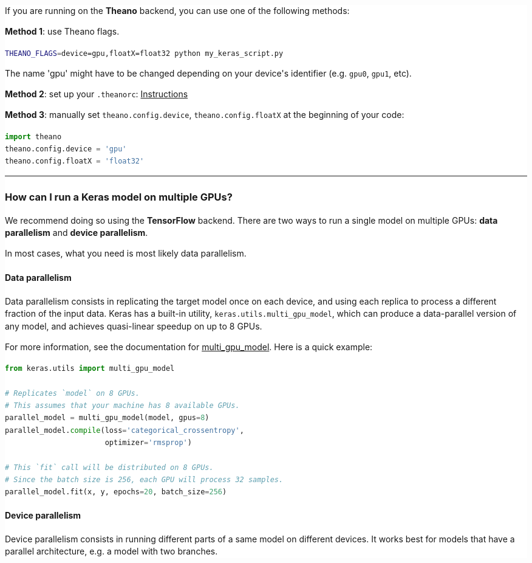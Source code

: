 If you are running on the **Theano** backend, you can use one of the following methods:

**Method 1**: use Theano flags.
```bash
THEANO_FLAGS=device=gpu,floatX=float32 python my_keras_script.py
```

The name 'gpu' might have to be changed depending on your device's identifier (e.g. `gpu0`, `gpu1`, etc).

**Method 2**: set up your `.theanorc`: [Instructions](http://deeplearning.net/software/theano/library/config.html)

**Method 3**: manually set `theano.config.device`, `theano.config.floatX` at the beginning of your code:
```python
import theano
theano.config.device = 'gpu'
theano.config.floatX = 'float32'
```

---

### How can I run a Keras model on multiple GPUs?

We recommend doing so using the **TensorFlow** backend. There are two ways to run a single model on multiple GPUs: **data parallelism** and **device parallelism**.

In most cases, what you need is most likely data parallelism.

#### Data parallelism

Data parallelism consists in replicating the target model once on each device, and using each replica to process a different fraction of the input data.
Keras has a built-in utility, `keras.utils.multi_gpu_model`, which can produce a data-parallel version of any model, and achieves quasi-linear speedup on up to 8 GPUs.

For more information, see the documentation for [multi_gpu_model](/utils/#multi_gpu_model). Here is a quick example:

```python
from keras.utils import multi_gpu_model

# Replicates `model` on 8 GPUs.
# This assumes that your machine has 8 available GPUs.
parallel_model = multi_gpu_model(model, gpus=8)
parallel_model.compile(loss='categorical_crossentropy',
                       optimizer='rmsprop')

# This `fit` call will be distributed on 8 GPUs.
# Since the batch size is 256, each GPU will process 32 samples.
parallel_model.fit(x, y, epochs=20, batch_size=256)
```

#### Device parallelism

Device parallelism consists in running different parts of a same model on different devices. It works best for models that have a parallel architecture, e.g. a model with two branches.
